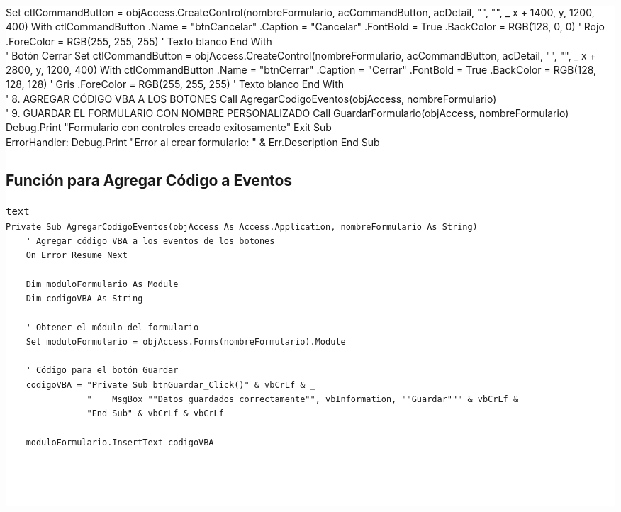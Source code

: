 </span><span>    Set ctlCommandButton = objAccess.CreateControl(nombreFormulario, acCommandButton, acDetail, "", "", _
</span><span>                                                 x + 1400, y, 1200, 400)
</span><span>    With ctlCommandButton
</span><span>        .Name = "btnCancelar"
</span><span>        .Caption = "Cancelar"
</span><span>        .FontBold = True
</span><span>        .BackColor = RGB(128, 0, 0) ' Rojo
</span><span>        .ForeColor = RGB(255, 255, 255) ' Texto blanco
</span><span>    End With
</span><span>  
</span><span>    ' Botón Cerrar
</span><span>    Set ctlCommandButton = objAccess.CreateControl(nombreFormulario, acCommandButton, acDetail, "", "", _
</span><span>                                                 x + 2800, y, 1200, 400)
</span><span>    With ctlCommandButton
</span><span>        .Name = "btnCerrar"
</span><span>        .Caption = "Cerrar"
</span><span>        .FontBold = True
</span><span>        .BackColor = RGB(128, 128, 128) ' Gris
</span><span>        .ForeColor = RGB(255, 255, 255) ' Texto blanco
</span><span>    End With
</span><span>  
</span><span>    ' 8. AGREGAR CÓDIGO VBA A LOS BOTONES
</span><span>    Call AgregarCodigoEventos(objAccess, nombreFormulario)
</span><span>  
</span><span>    ' 9. GUARDAR EL FORMULARIO CON NOMBRE PERSONALIZADO
</span><span>    Call GuardarFormulario(objAccess, nombreFormulario)
</span><span>  
</span><span>    Debug.Print "Formulario con controles creado exitosamente"
</span><span>    Exit Sub
</span><span>  
</span><span>ErrorHandler:
</span><span>    Debug.Print "Error al crear formulario: " & Err.Description
</span><span>End Sub
</span><span></span></code></span></div></div></div></pre>

## Función para Agregar Código a Eventos

<pre class="not-prose w-full rounded font-mono text-sm font-extralight"><div class="codeWrapper text-light selection:text-super selection:bg-super/10 my-md relative flex flex-col rounded font-mono text-sm font-normal bg-subtler"><div class="translate-y-xs -translate-x-xs bottom-xl mb-xl sticky top-0 flex h-0 items-start justify-end"></div><div class="-mt-xl"><div><div data-testid="code-language-indicator" class="text-quiet bg-subtle py-xs px-sm inline-block rounded-br rounded-tl-[3px] font-thin">text</div></div><div class="pr-lg"><span><code><span><span>Private Sub AgregarCodigoEventos(objAccess As Access.Application, nombreFormulario As String)
</span></span><span>    ' Agregar código VBA a los eventos de los botones
</span><span>    On Error Resume Next
</span><span>  
</span><span>    Dim moduloFormulario As Module
</span><span>    Dim codigoVBA As String
</span><span>  
</span><span>    ' Obtener el módulo del formulario
</span><span>    Set moduloFormulario = objAccess.Forms(nombreFormulario).Module
</span><span>  
</span><span>    ' Código para el botón Guardar
</span><span>    codigoVBA = "Private Sub btnGuardar_Click()" & vbCrLf & _
</span><span>                "    MsgBox ""Datos guardados correctamente"", vbInformation, ""Guardar""" & vbCrLf & _
</span><span>                "End Sub" & vbCrLf & vbCrLf
</span><span>  
</span><span>    moduloFormulario.InsertText codigoVBA
</span><span>  